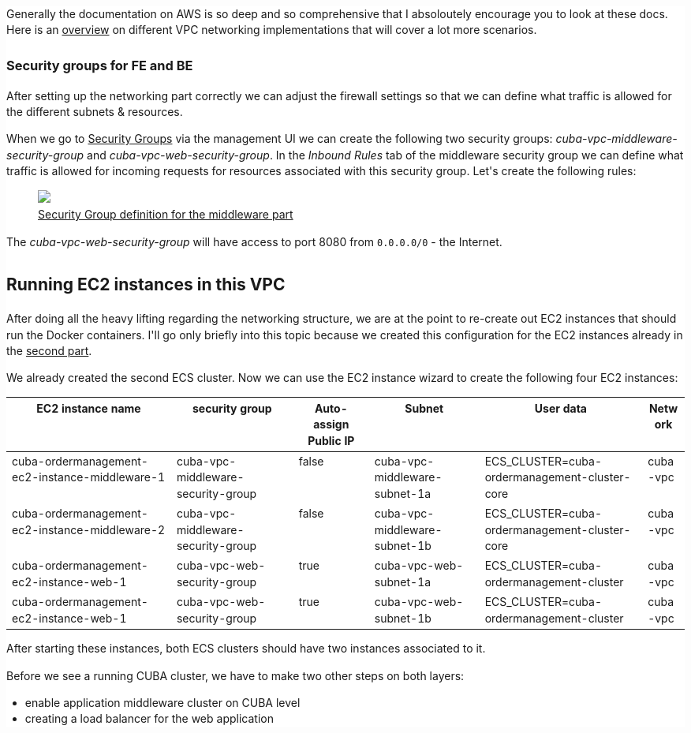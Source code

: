 <div class="information">
Generally the documentation on AWS is so deep and so comprehensive that I absoloutely encourage you to look at these docs. Here is an <a href="http://docs.aws.amazon.com/AmazonVPC/latest/UserGuide/VPC_Scenarios.html">overview</a> on different VPC networking implementations that will cover a lot more scenarios.
</div>

### Security groups for FE and BE
After setting up the networking part correctly we can adjust the firewall settings so that we can define what traffic is allowed for the different subnets & resources.

When we go to [Security Groups](https://console.aws.amazon.com/vpc/home?region=us-east-1#securityGroups:) via the management UI we can create the following two security groups: *cuba-vpc-middleware-security-group* and *cuba-vpc-web-security-group*.
In the *Inbound Rules* tab of the middleware security group we can define what traffic is allowed for incoming requests for resources associated with this security group. Let's create the following rules:

<figure class="center">
	<a href="{{ site.url }}/images/cuba-on-aws-ecs-part-3/middleware-security-groups.png"><img src="{{ site.url }}/images/cuba-on-aws-ecs-part-3/middleware-security-groups.png" style=""></a>
	<figcaption><a href="{{ site.url }}/images/cuba-on-aws-ecs-part-3/middleware-security-groups.png" title="Security Group definition for the middleware part">Security Group definition for the middleware part</a></figcaption>
</figure>

The *cuba-vpc-web-security-group* will have access to port 8080 from <code>0.0.0.0/0</code> - the Internet.

## Running EC2 instances in this VPC
After doing all the heavy lifting regarding the networking structure, we are at the point to re-create out EC2 instances that should run the Docker containers. I'll go only briefly into this topic because we created this configuration for the EC2 instances already in the [second part](https://www.road-to-cuba-and-beyond.com/cuba-on-aws-ecs-part-2/).

We already created the second ECS cluster. Now we can use the EC2 instance wizard to create the following four EC2 instances:

| EC2 instance name                              | security group                     | Auto-assign Public IP | Subnet                        | User data                                     | Network  |
|------------------------------------------------|------------------------------------|-----------------------|-------------------------------|-----------------------------------------------|----------|
| cuba-ordermanagement-ec2-instance-middleware-1 | cuba-vpc-middleware-security-group | false                 | cuba-vpc-middleware-subnet-1a | ECS_CLUSTER=cuba-ordermanagement-cluster-core | cuba-vpc |
| cuba-ordermanagement-ec2-instance-middleware-2 | cuba-vpc-middleware-security-group | false                 | cuba-vpc-middleware-subnet-1b | ECS_CLUSTER=cuba-ordermanagement-cluster-core | cuba-vpc |
| cuba-ordermanagement-ec2-instance-web-1        | cuba-vpc-web-security-group        | true                  | cuba-vpc-web-subnet-1a        | ECS_CLUSTER=cuba-ordermanagement-cluster      | cuba-vpc |
| cuba-ordermanagement-ec2-instance-web-1        | cuba-vpc-web-security-group        | true                  | cuba-vpc-web-subnet-1b        | ECS_CLUSTER=cuba-ordermanagement-cluster      | cuba-vpc |

After starting these instances, both ECS clusters should have two instances associated to it.

Before we see a running CUBA cluster, we have to make two other steps on both layers:

* enable application middleware cluster on CUBA level
* creating a load balancer for the web application
